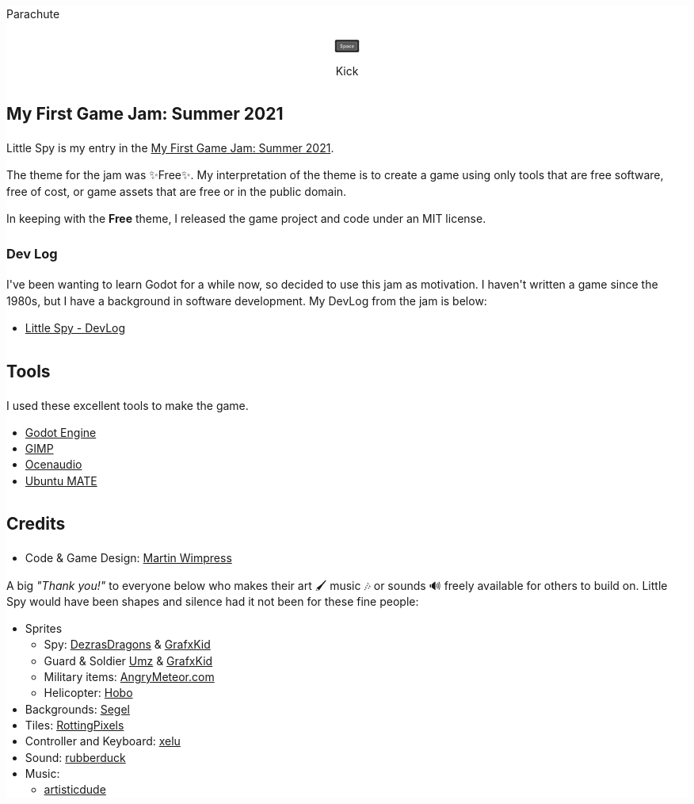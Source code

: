 Parachute
</div>

<div align="center">
<img src="graphics/controls/Space_Key_Dark.png"  width="32" alt="Space">
<br />
Kick
</div>

## My First Game Jam: Summer 2021

Little Spy is my entry in the [My First Game Jam: Summer 2021](https://itch.io/jam/my-first-game-jam-summer-2021).

The theme for the jam was ✨Free✨. My interpretation of the theme is to create
a game using only tools that are free software, free of cost, or game assets
that are free or in the public domain.

In keeping with the **Free** theme, I released the game project and code under
an MIT license.

### Dev Log

I've been wanting to learn Godot for a while now, so decided to use this jam as
motivation. I haven't written a game since the 1980s, but I have a background
in software development. My DevLog from the jam is below:

  * [Little Spy - DevLog](https://itch.io/jam/my-first-game-jam-summer-2021/topic/1497343/little-spy-devlog)

## Tools

I used these excellent tools to make the game.

  * [Godot Engine](https://godotengine.org/)
  * [GIMP](https://www.gimp.org/)
  * [Ocenaudio](https://www.ocenaudio.com/)
  * [Ubuntu MATE](https://ubuntu-mate.org)

## Credits

  * Code & Game Design: [Martin Wimpress](https://twitter.com/m_wimpress)

A big *"Thank you!"* to everyone below who makes their art 🖌
music 🎶 or sounds 🔊 freely available for others to build on. Little Spy would
have been shapes and silence had it not been for these fine people:

  * Sprites
    * Spy: [DezrasDragons](https://opengameart.org/users/dezrasdragons) & [GrafxKid](https://opengameart.org/users/grafxkid)
    * Guard & Soldier [Umz](https://opengameart.org/users/umz) & [GrafxKid](https://opengameart.org/users/grafxkid)
    * Military items: [AngryMeteor.com](https://opengameart.org/content/140-military-icons-set-fixed)
    * Helicopter: [Hobo](https://opengameart.org/users/hobo)
  * Backgrounds: [Segel](https://opengameart.org/users/segel)
  * Tiles: [RottingPixels](https://opengameart.org/users/rottingpixels)
  * Controller and Keyboard: [xelu](https://opengameart.org/users/xelu)
  * Sound: [rubberduck](https://opengameart.org/users/rubberduck)
  * Music:
      * [artisticdude](https://opengameart.org/users/artisticdude)